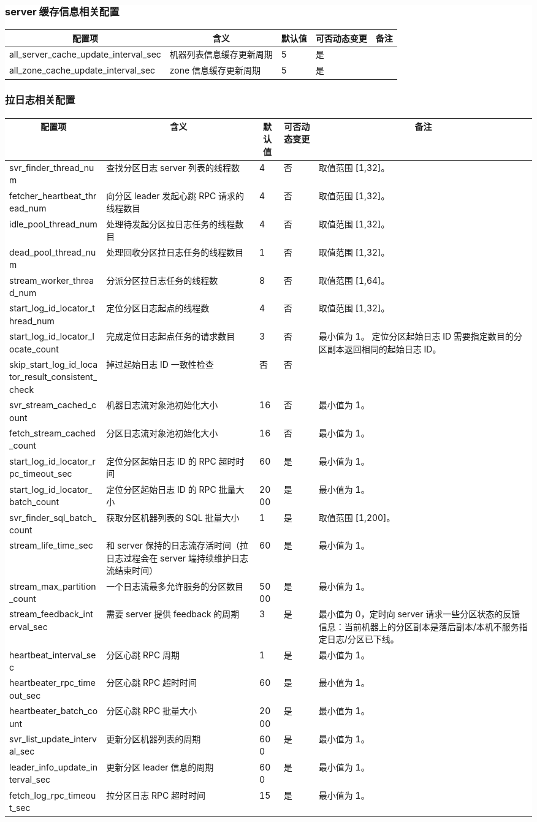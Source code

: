 ### server 缓存信息相关配置

|                 配置项                  |      含义       | 默认值 | 可否动态变更 | 备注 |
|--------------------------------------|---------------|-----|--------|----|
| all_server_cache_update_interval_sec | 机器列表信息缓存更新周期  | 5   | 是      |    |
| all_zone_cache_update_interval_sec   | zone 信息缓存更新周期 | 5   | 是      |    |

### 拉日志相关配置

|                        配置项                        |                        含义                        | 默认值  | 可否动态变更 |                                                     备注                                                      |
|---------------------------------------------------|--------------------------------------------------|------|--------|-------------------------------------------------------------------------------------------------------------|
| svr_finder_thread_num                             | 查找分区日志 server 列表的线程数                             | 4    | 否      | 取值范围 \[1,32\]。                                                                                              |
| fetcher_heartbeat_thread_num                      | 向分区 leader 发起心跳 RPC 请求的线程数目                      | 4    | 否      | 取值范围 \[1,32\]。                                                                                              |
| idle_pool_thread_num                              | 处理待发起分区拉日志任务的线程数目                                | 4    | 否      | 取值范围 \[1,32\]。                                                                                              |
| dead_pool_thread_num                              | 处理回收分区拉日志任务的线程数目                                 | 1    | 否      | 取值范围 \[1,32\]。                                                                                              |
| stream_worker_thread_num                          | 分派分区拉日志任务的线程数                                    | 8    | 否      | 取值范围 \[1,64\]。                                                                                              |
| start_log_id_locator_thread_num                   | 定位分区日志起点的线程数                                     | 4    | 否      | 取值范围 \[1,32\]。                                                                                              |
| start_log_id_locator_locate_count                 | 完成定位日志起点任务的请求数目                                  | 3    | 否      | 最小值为 1。 定位分区起始日志 ID 需要指定数目的分区副本返回相同的起始日志 ID。                                                |
| skip_start_log_id_locator_result_consistent_check | 掉过起始日志 ID 一致性检查                                  | 否    | 否      |                                                                                                             |
| svr_stream_cached_count                           | 机器日志流对象池初始化大小                                    | 16   | 否      | 最小值为 1。                                                                                                     |
| fetch_stream_cached_count                         | 分区日志流对象池初始化大小                                    | 16   | 否      | 最小值为 1。                                                                                                     |
| start_log_id_locator_rpc_timeout_sec              | 定位分区起始日志 ID 的 RPC 超时时间                           | 60   | 是      | 最小值为 1。                                                                                                     |
| start_log_id_locator_batch_count                  | 定位分区起始日志 ID 的 RPC 批量大小                           | 2000 | 是      | 最小值为 1。                                                                                                     |
| svr_finder_sql_batch_count                        | 获取分区机器列表的 SQL 批量大小                               | 1    | 是      | 取值范围 \[1,200\]。                                                                                             |
| stream_life_time_sec                              | 和 server 保持的日志流存活时间（拉日志过程会在 server 端持续维护日志流结束时间） | 60   | 是      | 最小值为 1。                                                                                                     |
| stream_max_partition_count                        | 一个日志流最多允许服务的分区数目                                 | 5000 | 是      | 最小值为 1。                                                                                                     |
| stream_feedback_interval_sec                      | 需要 server 提供 feedback 的周期                        | 3    | 是      | 最小值为 0，定时向 server 请求一些分区状态的反馈信息：当前机器上的分区副本是落后副本/本机不服务指定日志/分区已下线。                                            |
| heartbeat_interval_sec                            | 分区心跳 RPC 周期                                      | 1    | 是      | 最小值为 1。                                                                                                     |
| heartbeater_rpc_timeout_sec                       | 分区心跳 RPC 超时时间                                    | 60   | 是      | 最小值为 1。                                                                                                     |
| heartbeater_batch_count                           | 分区心跳 RPC 批量大小                                    | 2000 | 是      | 最小值为 1。                                                                                                     |
| svr_list_update_interval_sec                      | 更新分区机器列表的周期                                      | 600  | 是      | 最小值为 1。                                                                                                     |
| leader_info_update_interval_sec                   | 更新分区 leader 信息的周期                                | 600  | 是      | 最小值为 1。                                                                                                     |
| fetch_log_rpc_timeout_sec                         | 拉分区日志 RPC 超时时间                                   | 15   | 是      | 最小值为 1。                                                                                                     |
